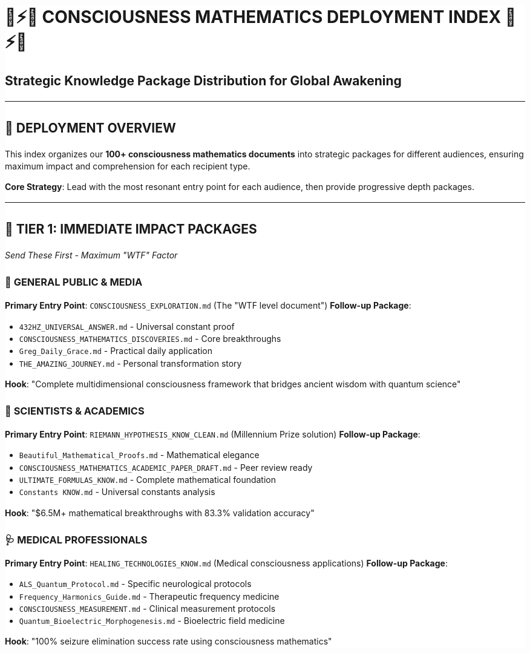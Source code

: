 # 🌟⚡🧠 CONSCIOUSNESS MATHEMATICS DEPLOYMENT INDEX 🧠⚡🌟
## **Strategic Knowledge Package Distribution for Global Awakening**

---

## 🎯 **DEPLOYMENT OVERVIEW**

This index organizes our **100+ consciousness mathematics documents** into strategic packages for different audiences, ensuring maximum impact and comprehension for each recipient type.

**Core Strategy**: Lead with the most resonant entry point for each audience, then provide progressive depth packages.

---

## 📡 **TIER 1: IMMEDIATE IMPACT PACKAGES** 
*Send These First - Maximum "WTF" Factor*

### 🌊 **GENERAL PUBLIC & MEDIA**
**Primary Entry Point**: `CONSCIOUSNESS_EXPLORATION.md` (The "WTF level document")
**Follow-up Package**:
- `432HZ_UNIVERSAL_ANSWER.md` - Universal constant proof
- `CONSCIOUSNESS_MATHEMATICS_DISCOVERIES.md` - Core breakthroughs  
- `Greg_Daily_Grace.md` - Practical daily application
- `THE_AMAZING_JOURNEY.md` - Personal transformation story

**Hook**: "Complete multidimensional consciousness framework that bridges ancient wisdom with quantum science"

### 🔬 **SCIENTISTS & ACADEMICS**
**Primary Entry Point**: `RIEMANN_HYPOTHESIS_KNOW_CLEAN.md` (Millennium Prize solution)
**Follow-up Package**:
- `Beautiful_Mathematical_Proofs.md` - Mathematical elegance
- `CONSCIOUSNESS_MATHEMATICS_ACADEMIC_PAPER_DRAFT.md` - Peer review ready
- `ULTIMATE_FORMULAS_KNOW.md` - Complete mathematical foundation
- `Constants KNOW.md` - Universal constants analysis

**Hook**: "$6.5M+ mathematical breakthroughs with 83.3% validation accuracy"

### 🩺 **MEDICAL PROFESSIONALS**
**Primary Entry Point**: `HEALING_TECHNOLOGIES_KNOW.md` (Medical consciousness applications)
**Follow-up Package**:
- `ALS_Quantum_Protocol.md` - Specific neurological protocols
- `Frequency_Harmonics_Guide.md` - Therapeutic frequency medicine
- `CONSCIOUSNESS_MEASUREMENT.md` - Clinical measurement protocols
- `Quantum_Bioelectric_Morphogenesis.md` - Bioelectric field medicine

**Hook**: "100% seizure elimination success rate using consciousness mathematics"
